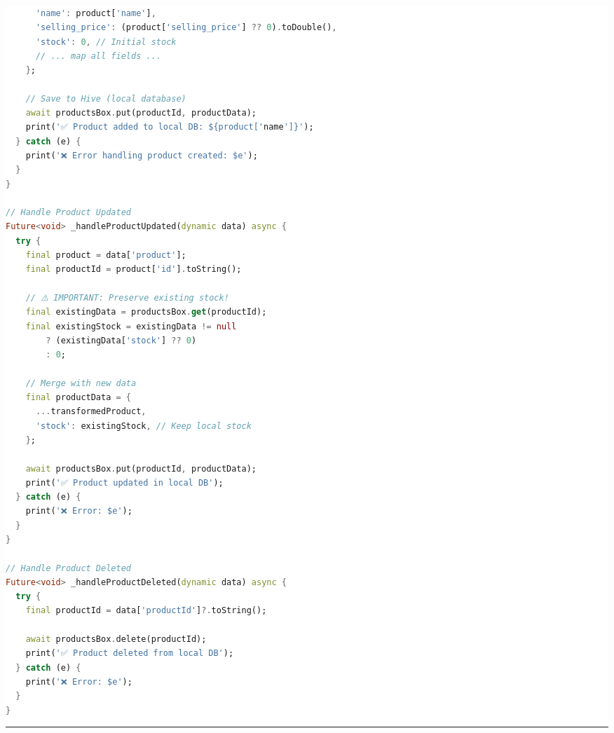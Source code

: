 ```dart
      'name': product['name'],
      'selling_price': (product['selling_price'] ?? 0).toDouble(),
      'stock': 0, // Initial stock
      // ... map all fields ...
    };

    // Save to Hive (local database)
    await productsBox.put(productId, productData);
    print('✅ Product added to local DB: ${product['name']}');
  } catch (e) {
    print('❌ Error handling product created: $e');
  }
}

// Handle Product Updated
Future<void> _handleProductUpdated(dynamic data) async {
  try {
    final product = data['product'];
    final productId = product['id'].toString();

    // ⚠️ IMPORTANT: Preserve existing stock!
    final existingData = productsBox.get(productId);
    final existingStock = existingData != null
        ? (existingData['stock'] ?? 0)
        : 0;

    // Merge with new data
    final productData = {
      ...transformedProduct,
      'stock': existingStock, // Keep local stock
    };

    await productsBox.put(productId, productData);
    print('✅ Product updated in local DB');
  } catch (e) {
    print('❌ Error: $e');
  }
}

// Handle Product Deleted
Future<void> _handleProductDeleted(dynamic data) async {
  try {
    final productId = data['productId']?.toString();

    await productsBox.delete(productId);
    print('✅ Product deleted from local DB');
  } catch (e) {
    print('❌ Error: $e');
  }
}
```

---